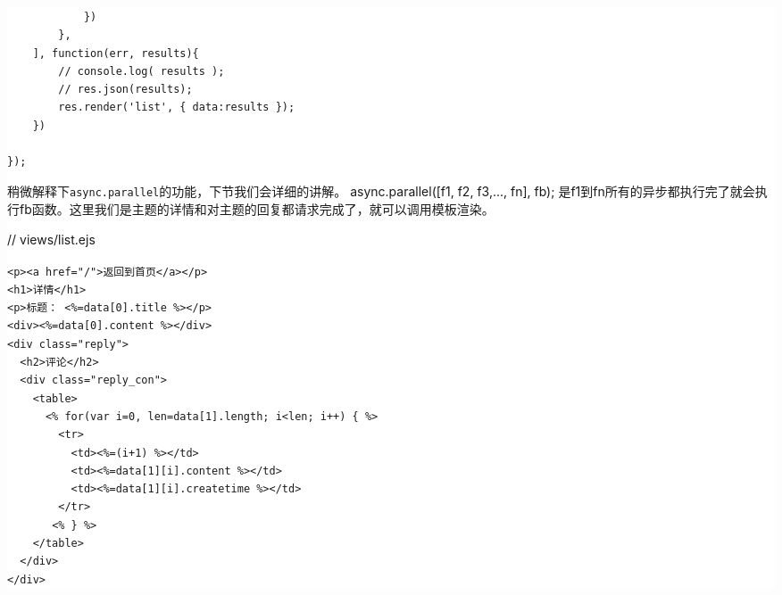 ```
            })
        },
    ], function(err, results){
        // console.log( results );
        // res.json(results);
        res.render('list', { data:results });
    })
    
});
```

稍微解释下`async.parallel`的功能，下节我们会详细的讲解。 async.parallel([f1, f2, f3,..., fn], fb); 是f1到fn所有的异步都执行完了就会执行fb函数。这里我们是主题的详情和对主题的回复都请求完成了，就可以调用模板渲染。  

// views/list.ejs

```
<p><a href="/">返回到首页</a></p>
<h1>详情</h1>
<p>标题： <%=data[0].title %></p>
<div><%=data[0].content %></div>
<div class="reply">
  <h2>评论</h2>
  <div class="reply_con">
    <table>
      <% for(var i=0, len=data[1].length; i<len; i++) { %>
        <tr>
          <td><%=(i+1) %></td>
          <td><%=data[1][i].content %></td>
          <td><%=data[1][i].createtime %></td>
        </tr>
       <% } %>
    </table>
  </div>
</div>
```



